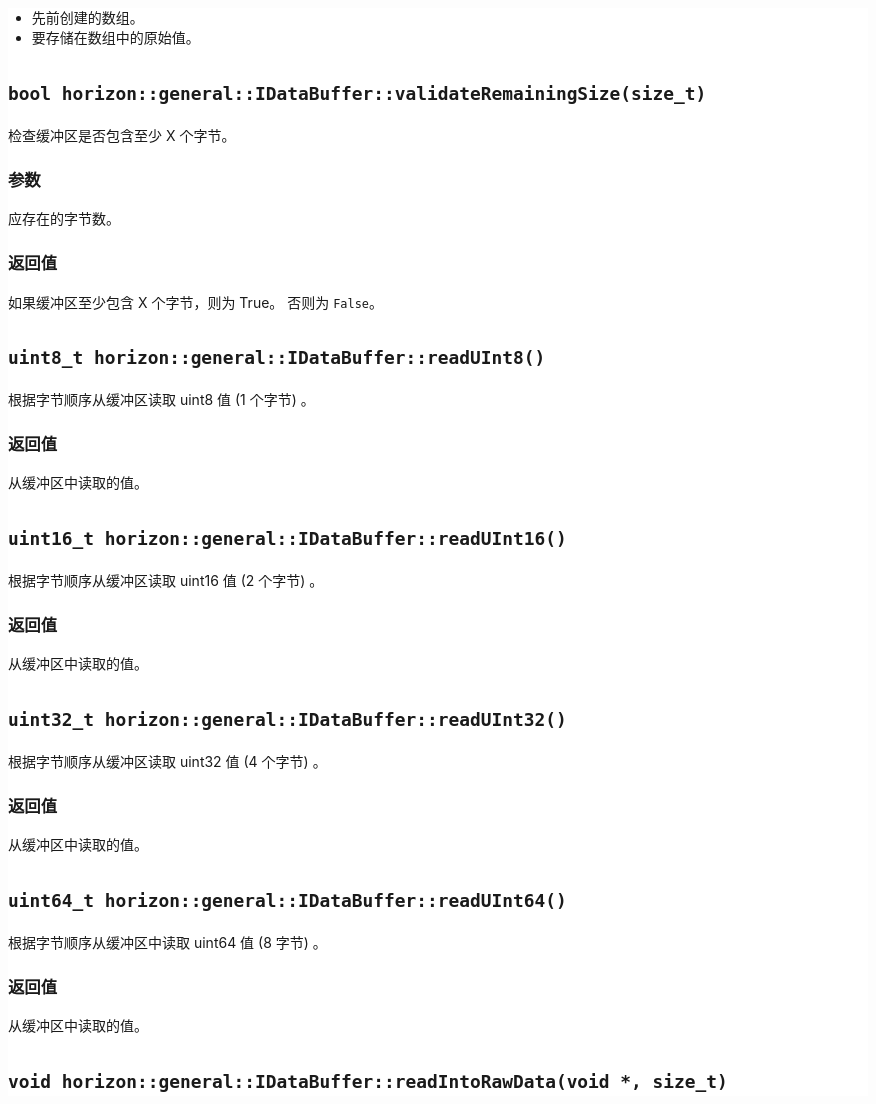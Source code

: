 - 先前创建的数组。
- 要存储在数组中的原始值。

## `bool horizon::general::IDataBuffer::validateRemainingSize(size_t)`

检查缓冲区是否包含至少 X 个字节。

### <a name="parameters"></a>参数

应存在的字节数。

### <a name="return-value"></a>返回值

如果缓冲区至少包含 X 个字节，则为 True。 否则为 `False`。

## `uint8_t horizon::general::IDataBuffer::readUInt8()`

根据字节顺序从缓冲区读取 uint8 值 (1 个字节) 。

### <a name="return-value"></a>返回值

从缓冲区中读取的值。

## `uint16_t horizon::general::IDataBuffer::readUInt16()`

根据字节顺序从缓冲区读取 uint16 值 (2 个字节) 。

### <a name="return-value"></a>返回值

从缓冲区中读取的值。

## `uint32_t horizon::general::IDataBuffer::readUInt32()`

根据字节顺序从缓冲区读取 uint32 值 (4 个字节) 。

### <a name="return-value"></a>返回值

从缓冲区中读取的值。

## `uint64_t horizon::general::IDataBuffer::readUInt64()`

根据字节顺序从缓冲区中读取 uint64 值 (8 字节) 。

### <a name="return-value"></a>返回值

从缓冲区中读取的值。

## `void horizon::general::IDataBuffer::readIntoRawData(void *, size_t)`
